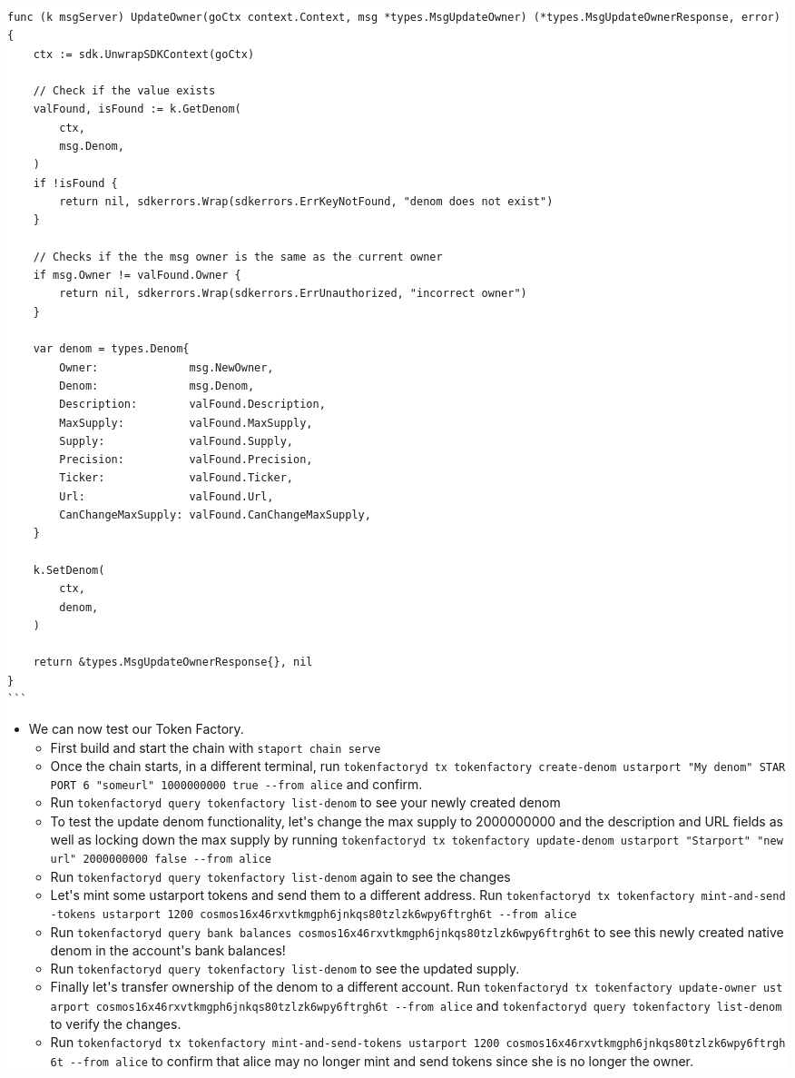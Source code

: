 	func (k msgServer) UpdateOwner(goCtx context.Context, msg *types.MsgUpdateOwner) (*types.MsgUpdateOwnerResponse, error) {
		ctx := sdk.UnwrapSDKContext(goCtx)

		// Check if the value exists
		valFound, isFound := k.GetDenom(
			ctx,
			msg.Denom,
		)
		if !isFound {
			return nil, sdkerrors.Wrap(sdkerrors.ErrKeyNotFound, "denom does not exist")
		}

		// Checks if the the msg owner is the same as the current owner
		if msg.Owner != valFound.Owner {
			return nil, sdkerrors.Wrap(sdkerrors.ErrUnauthorized, "incorrect owner")
		}

		var denom = types.Denom{
			Owner:              msg.NewOwner,
			Denom:              msg.Denom,
			Description:        valFound.Description,
			MaxSupply:          valFound.MaxSupply,
			Supply:             valFound.Supply,
			Precision:          valFound.Precision,
			Ticker:             valFound.Ticker,
			Url:                valFound.Url,
			CanChangeMaxSupply: valFound.CanChangeMaxSupply,
		}

		k.SetDenom(
			ctx,
			denom,
		)

		return &types.MsgUpdateOwnerResponse{}, nil
	}
	```
* We can now test our Token Factory. 
	- First build and start the chain with `staport chain serve`
	- Once the chain starts, in a different terminal, run `tokenfactoryd tx tokenfactory create-denom ustarport "My denom" STARPORT 6 "someurl" 1000000000 true --from alice` and confirm.
	- Run `tokenfactoryd query tokenfactory list-denom` to see your newly created denom
	- To test the update denom functionality, let's change the max supply to 2000000000 and the description and URL fields as well as locking down the max supply by running `tokenfactoryd tx tokenfactory update-denom ustarport "Starport" "newurl" 2000000000 false --from alice `
	- Run `tokenfactoryd query tokenfactory list-denom` again to see the changes
	- Let's mint some ustarport tokens and send them to a different address. Run `tokenfactoryd tx tokenfactory mint-and-send-tokens ustarport 1200 cosmos16x46rxvtkmgph6jnkqs80tzlzk6wpy6ftrgh6t --from alice`
	- Run `tokenfactoryd query bank balances cosmos16x46rxvtkmgph6jnkqs80tzlzk6wpy6ftrgh6t` to see this newly created native denom in the account's bank balances!
	- Run `tokenfactoryd query tokenfactory list-denom` to see the updated supply.
	- Finally let's transfer ownership of the denom to a different account. Run `tokenfactoryd tx tokenfactory update-owner ustarport cosmos16x46rxvtkmgph6jnkqs80tzlzk6wpy6ftrgh6t --from alice` and `tokenfactoryd query tokenfactory list-denom` to verify the changes.
	- Run `tokenfactoryd tx tokenfactory mint-and-send-tokens ustarport 1200 cosmos16x46rxvtkmgph6jnkqs80tzlzk6wpy6ftrgh6t --from alice` to confirm that alice may no longer mint and send tokens since she is no longer the owner.